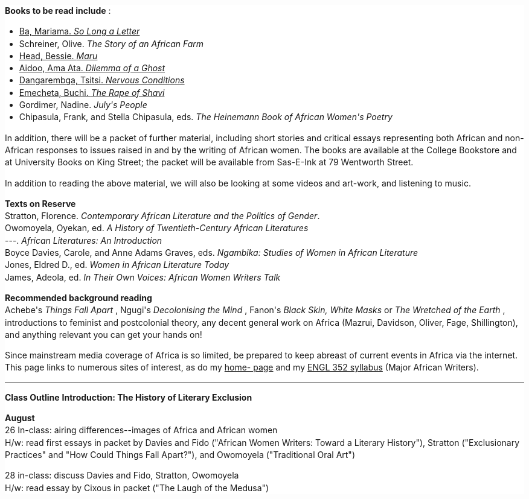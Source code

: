 **Books to be read include** :

* [Ba, Mariama. _So Long a Letter_](http://www.arts.uwa.edu.au/AFLIT/BaMariamaEng.html)
* Schreiner, Olive. _The Story of an African Farm_
* [Head, Bessie.  _Maru_](http://www.uflib.ufl.edu/hss/africana/voices.html#head)
* [Aidoo, Ama Ata. _Dilemma of a Ghost_](http://www.uflib.ufl.edu/hss/africana/voices.html#aidoo)
* [Dangarembga, Tsitsi. _Nervous Conditions_](http://muse.jhu.edu/journals/postmodern_culture/v005/5.1bahri.html)
* [Emecheta, Buchi. _The Rape of Shavi_](http://www.stg.brown.edu/projects/hypertext/landow/post/emecheta/emechetaov.html)
* Gordimer, Nadine.  _July's People_
* Chipasula, Frank, and Stella Chipasula, eds. _The Heinemann Book of African Women's Poetry_

In addition, there will be a packet of further material, including short
stories and critical essays representing both African and non-African
responses to issues raised in and by the writing of African women. The books
are available at the College Bookstore and at University Books on King Street;
the packet will be available from Sas-E-Ink at 79 Wentworth Street.

In addition to reading the above material, we will also be looking at some
videos and art-work, and listening to music.

**Texts on Reserve**  
Stratton, Florence. _Contemporary African Literature and the Politics of
Gender_.  
Owomoyela, Oyekan, ed. _A History of Twentieth-Century African Literatures_  
\---.  _African Literatures: An Introduction_  
Boyce Davies, Carole, and Anne Adams Graves, eds. _Ngambika: Studies of Women
in African Literature_  
Jones, Eldred D., ed.  _Women in African Literature Today_  
James, Adeola, ed.  _In Their Own Voices: African Women Writers Talk_

**Recommended background reading**  
Achebe's _Things Fall Apart_ , Ngugi's _Decolonising the Mind_ , Fanon's
_Black Skin, White Masks_ or _The Wretched of the Earth_ , introductions to
feminist and postcolonial theory, any decent general work on Africa (Mazrui,
Davidson, Oliver, Fage, Shillington), and anything relevant you can get your
hands on!

Since mainstream media coverage of Africa is so limited, be prepared to keep
abreast of current events in Africa via the internet. This page links to
numerous sites of interest, as do my [home-
page](http://www.cofc.edu/~lewis/lewisshome.htm) and my [ENGL 352
syllabus](http://www.cofc.edu/~lewis/352bus.htm) (Major African Writers).  

* * *

**Class Outline** **Introduction: The History of Literary Exclusion**

**August**  
26 In-class: airing differences--images of Africa and African women  
H/w: read first essays in packet by Davies and Fido ("African Women Writers:
Toward a Literary History"),  Stratton ("Exclusionary Practices" and "How
Could Things Fall Apart?"), and Owomoyela ("Traditional Oral Art")

28 in-class: discuss Davies and Fido, Stratton, Owomoyela  
H/w: read essay by Cixous in packet ("The Laugh of the Medusa")
